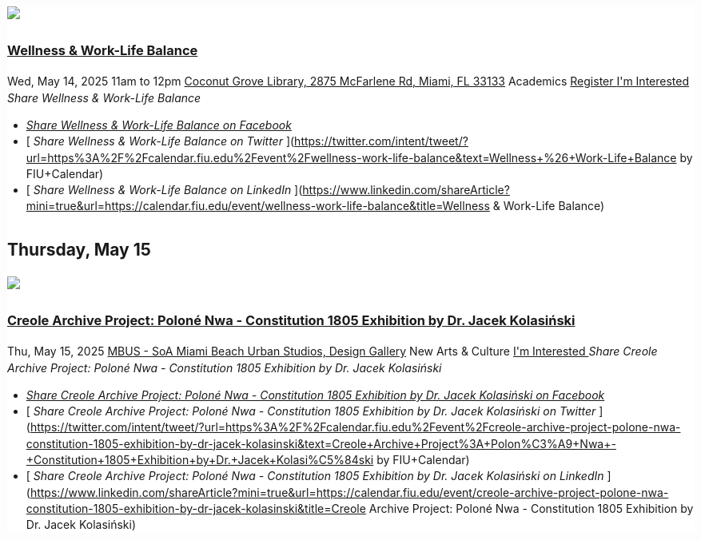 
[ ![](https://localist-images.azureedge.net/photos/48677664564854/card/660d2aedc155fe399a9abac2422cb51c0f64f7c7.jpg) ](https://calendar.fiu.edu/event/wellness-work-life-balance)
### [Wellness & Work-Life Balance](https://calendar.fiu.edu/event/wellness-work-life-balance)
Wed, May 14, 2025 11am to 12pm 
[ Coconut Grove Library, 2875 McFarlene Rd, Miami, FL 33133](https://calendar.fiu.edu/event/wellness-work-life-balance)
Academics
[ Register ](https://go.fiu.edu/firstbank) [ I'm Interested ](https://calendar.fiu.edu/event/48677664500329/confirm?instance_id=48677664501354&return=https%3A%2F%2Fcalendar.fiu.edu%2Fcalendar%3Fevent_types%255B%255D%3D127582)
_Share Wellness & Work-Life Balance_
  * [ _Share Wellness & Work-Life Balance on Facebook_ ](https://www.facebook.com/sharer/sharer.php?u=https://calendar.fiu.edu/event/wellness-work-life-balance)
  * [ _Share Wellness & Work-Life Balance on Twitter_ ](https://twitter.com/intent/tweet/?url=https%3A%2F%2Fcalendar.fiu.edu%2Fevent%2Fwellness-work-life-balance&text=Wellness+%26+Work-Life+Balance by FIU+Calendar)
  * [ _Share Wellness & Work-Life Balance on LinkedIn_ ](https://www.linkedin.com/shareArticle?mini=true&url=https://calendar.fiu.edu/event/wellness-work-life-balance&title=Wellness & Work-Life Balance)


## Thursday, May 15
[ ![](https://localist-images.azureedge.net/photos/49489713231856/card/552f1ea86fabc19a73bc865f8c3d71df68edbc6c.jpg) ](https://calendar.fiu.edu/event/creole-archive-project-polone-nwa-constitution-1805-exhibition-by-dr-jacek-kolasinski)
### [Creole Archive Project: Poloné Nwa - Constitution 1805 Exhibition by Dr. Jacek Kolasiński](https://calendar.fiu.edu/event/creole-archive-project-polone-nwa-constitution-1805-exhibition-by-dr-jacek-kolasinski)
Thu, May 15, 2025 
[ MBUS - SoA Miami Beach Urban Studios, Design Gallery](https://calendar.fiu.edu/miami_beach_urban_studios_364)
New Arts & Culture
[ I'm Interested ](https://calendar.fiu.edu/event/49489707459844/confirm?instance_id=49489707470090&return=https%3A%2F%2Fcalendar.fiu.edu%2Fcalendar%3Fevent_types%255B%255D%3D36918157286658)
_Share Creole Archive Project: Poloné Nwa - Constitution 1805 Exhibition by Dr. Jacek Kolasiński_
  * [ _Share Creole Archive Project: Poloné Nwa - Constitution 1805 Exhibition by Dr. Jacek Kolasiński on Facebook_ ](https://www.facebook.com/sharer/sharer.php?u=https://calendar.fiu.edu/event/creole-archive-project-polone-nwa-constitution-1805-exhibition-by-dr-jacek-kolasinski)
  * [ _Share Creole Archive Project: Poloné Nwa - Constitution 1805 Exhibition by Dr. Jacek Kolasiński on Twitter_ ](https://twitter.com/intent/tweet/?url=https%3A%2F%2Fcalendar.fiu.edu%2Fevent%2Fcreole-archive-project-polone-nwa-constitution-1805-exhibition-by-dr-jacek-kolasinski&text=Creole+Archive+Project%3A+Polon%C3%A9+Nwa+-+Constitution+1805+Exhibition+by+Dr.+Jacek+Kolasi%C5%84ski by FIU+Calendar)
  * [ _Share Creole Archive Project: Poloné Nwa - Constitution 1805 Exhibition by Dr. Jacek Kolasiński on LinkedIn_ ](https://www.linkedin.com/shareArticle?mini=true&url=https://calendar.fiu.edu/event/creole-archive-project-polone-nwa-constitution-1805-exhibition-by-dr-jacek-kolasinski&title=Creole Archive Project: Poloné Nwa - Constitution 1805 Exhibition by Dr. Jacek Kolasiński)
